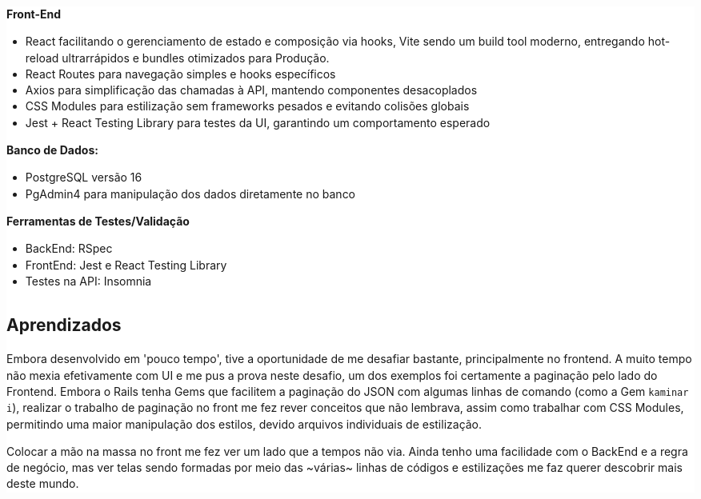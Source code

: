 **Front-End**
- React facilitando o gerenciamento de estado e composição via hooks, Vite sendo um build tool moderno, entregando hot-reload ultrarrápidos e bundles otimizados para Produção.
- React Routes para navegação simples e hooks específicos
- Axios para simplificação das chamadas à API, mantendo componentes desacoplados
- CSS Modules para estilização sem frameworks pesados e evitando colisões globais
- Jest + React Testing Library para testes da UI, garantindo um comportamento esperado

**Banco de Dados:** 
- PostgreSQL versão 16
- PgAdmin4 para manipulação dos dados diretamente no banco

**Ferramentas de Testes/Validação**
- BackEnd: RSpec
- FrontEnd: Jest e React Testing Library
- Testes na API: Insomnia

## Aprendizados

Embora desenvolvido em 'pouco tempo', tive a oportunidade de me desafiar bastante, principalmente no frontend. A muito tempo não mexia efetivamente com UI e me pus a prova neste desafio, um dos exemplos foi certamente a paginação pelo lado do Frontend. Embora o Rails tenha Gems que facilitem a paginação do JSON com algumas linhas de comando (como a Gem ```kaminari```), realizar o trabalho de paginação no front me fez rever conceitos que não lembrava, assim como trabalhar com CSS Modules, permitindo uma maior manipulação dos estilos, devido arquivos individuais de estilização.

Colocar a mão na massa no front me fez ver um lado que a tempos não via. Ainda tenho uma facilidade com o BackEnd e a regra de negócio, mas ver telas sendo formadas por meio das ~várias~ linhas de códigos e estilizações me faz querer descobrir mais deste mundo.